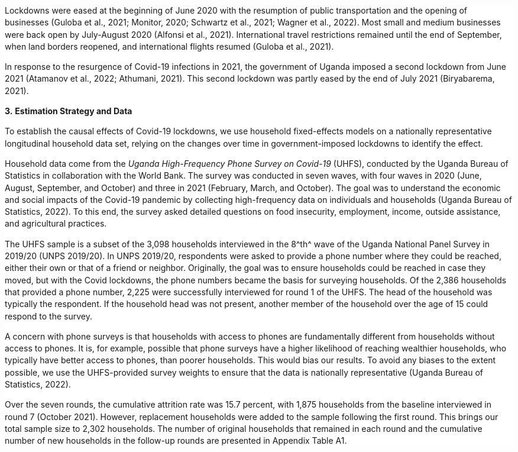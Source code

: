 Lockdowns were eased at the beginning of June 2020 with the resumption
of public transportation and the opening of businesses (Guloba et al.,
2021; Monitor, 2020; Schwartz et al., 2021; Wagner et al., 2022). Most
small and medium businesses were back open by July-August 2020 (Alfonsi
et al., 2021). International travel restrictions remained until the end
of September, when land borders reopened, and international flights
resumed (Guloba et al., 2021).

In response to the resurgence of Covid-19 infections in 2021, the
government of Uganda imposed a second lockdown from June 2021 (Atamanov
et al., 2022; Athumani, 2021). This second lockdown was partly eased by
the end of July 2021 (Biryabarema, 2021).

**3.** **Estimation Strategy and Data**

To establish the causal effects of Covid-19 lockdowns, we use household
fixed-effects models on a nationally representative longitudinal
household data set, relying on the changes over time in
government-imposed lockdowns to identify the effect.

Household data come from the *Uganda High-Frequency Phone Survey on
Covid-19* (UHFS), conducted by the Uganda Bureau of Statistics in
collaboration with the World Bank. The survey was conducted in seven
waves, with four waves in 2020 (June, August, September, and October)
and three in 2021 (February, March, and October). The goal was to
understand the economic and social impacts of the Covid-19 pandemic by
collecting high-frequency data on individuals and households (Uganda
Bureau of Statistics, 2022). To this end, the survey asked detailed
questions on food insecurity, employment, income, outside assistance,
and agricultural practices.

The UHFS sample is a subset of the 3,098 households interviewed in the
8^th^ wave of the Uganda National Panel Survey in 2019/20 (UNPS
2019/20). In UNPS 2019/20, respondents were asked to provide a phone
number where they could be reached, either their own or that of a friend
or neighbor. Originally, the goal was to ensure households could be
reached in case they moved, but with the Covid lockdowns, the phone
numbers became the basis for surveying households. Of the 2,386
households that provided a phone number, 2,225 were successfully
interviewed for round 1 of the UHFS. The head of the household was
typically the respondent. If the household head was not present, another
member of the household over the age of 15 could respond to the survey.

A concern with phone surveys is that households with access to phones
are fundamentally different from households without access to phones. It
is, for example, possible that phone surveys have a higher likelihood of
reaching wealthier households, who typically have better access to
phones, than poorer households. This would bias our results. To avoid
any biases to the extent possible, we use the UHFS-provided survey
weights to ensure that the data is nationally representative (Uganda
Bureau of Statistics, 2022).

Over the seven rounds, the cumulative attrition rate was 15.7 percent,
with 1,875 households from the baseline interviewed in round 7 (October
2021). However, replacement households were added to the sample
following the first round. This brings our total sample size to 2,302
households. The number of original households that remained in each
round and the cumulative number of new households in the follow-up
rounds are presented in Appendix Table A1.
